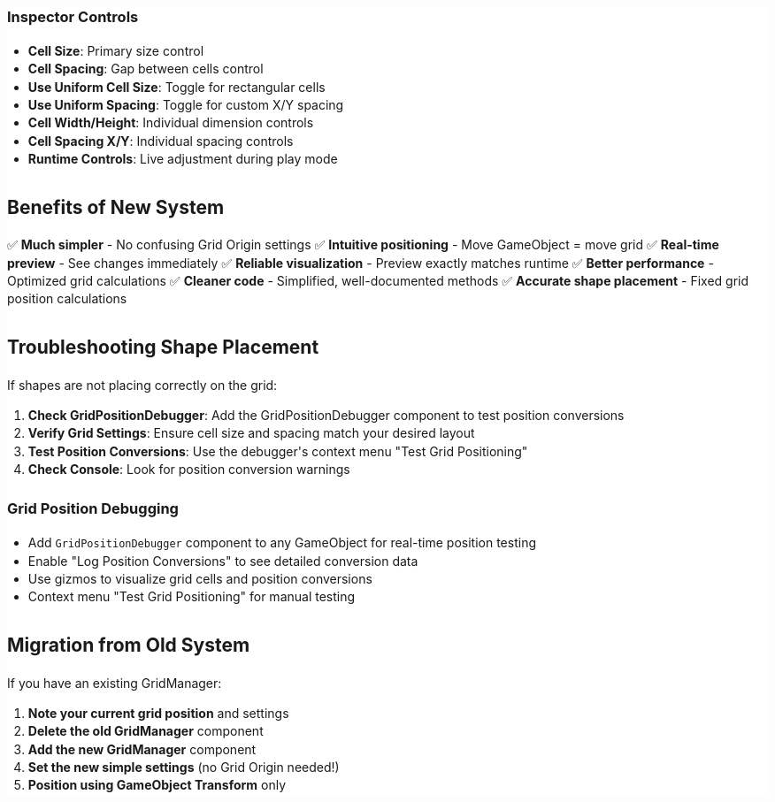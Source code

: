 ### Inspector Controls
- **Cell Size**: Primary size control
- **Cell Spacing**: Gap between cells control
- **Use Uniform Cell Size**: Toggle for rectangular cells
- **Use Uniform Spacing**: Toggle for custom X/Y spacing
- **Cell Width/Height**: Individual dimension controls
- **Cell Spacing X/Y**: Individual spacing controls
- **Runtime Controls**: Live adjustment during play mode

## Benefits of New System

✅ **Much simpler** - No confusing Grid Origin settings
✅ **Intuitive positioning** - Move GameObject = move grid
✅ **Real-time preview** - See changes immediately
✅ **Reliable visualization** - Preview exactly matches runtime
✅ **Better performance** - Optimized grid calculations
✅ **Cleaner code** - Simplified, well-documented methods
✅ **Accurate shape placement** - Fixed grid position calculations

## Troubleshooting Shape Placement

If shapes are not placing correctly on the grid:

1. **Check GridPositionDebugger**: Add the GridPositionDebugger component to test position conversions
2. **Verify Grid Settings**: Ensure cell size and spacing match your desired layout  
3. **Test Position Conversions**: Use the debugger's context menu "Test Grid Positioning"
4. **Check Console**: Look for position conversion warnings

### Grid Position Debugging
- Add `GridPositionDebugger` component to any GameObject for real-time position testing
- Enable "Log Position Conversions" to see detailed conversion data
- Use gizmos to visualize grid cells and position conversions
- Context menu "Test Grid Positioning" for manual testing

## Migration from Old System

If you have an existing GridManager:
1. **Note your current grid position** and settings
2. **Delete the old GridManager** component
3. **Add the new GridManager** component  
4. **Set the new simple settings** (no Grid Origin needed!)
5. **Position using GameObject Transform** only
```
